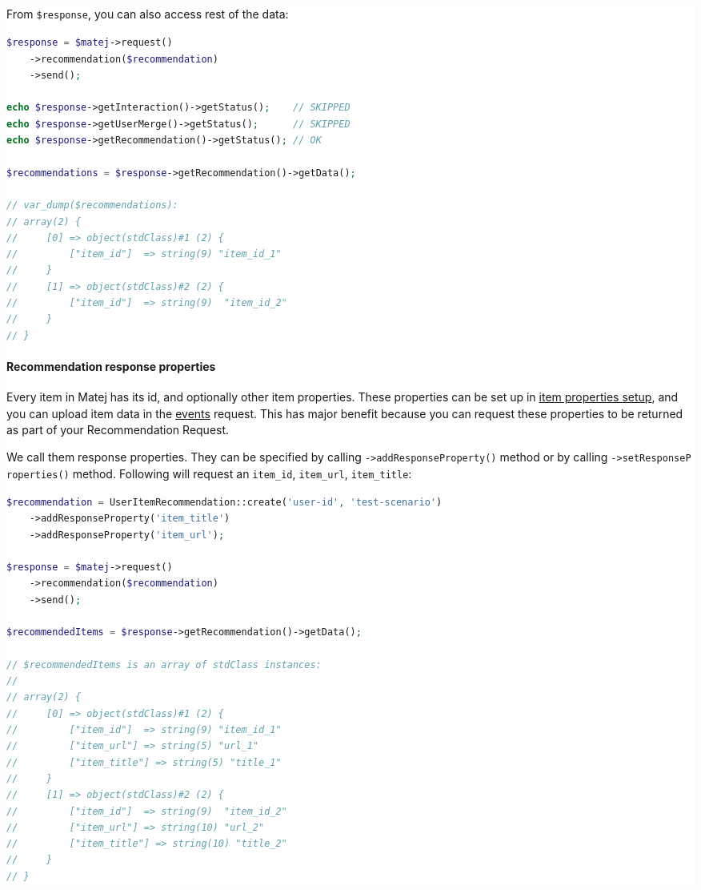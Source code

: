 ```php
```

From `$response`, you can also access rest of the data:

```php
$response = $matej->request()
    ->recommendation($recommendation)
    ->send();

echo $response->getInteraction()->getStatus();    // SKIPPED
echo $response->getUserMerge()->getStatus();      // SKIPPED
echo $response->getRecommendation()->getStatus(); // OK

$recommendations = $response->getRecommendation()->getData();

// var_dump($recommendations):
// array(2) {
//     [0] => object(stdClass)#1 (2) {
//         ["item_id"]  => string(9) "item_id_1"
//     }
//     [1] => object(stdClass)#2 (2) {
//         ["item_id"]  => string(9)  "item_id_2"
//     }
// }
```

#### Recommendation response properties

Every item in Matej has its id, and optionally other item properties. These properties can be set up in [item properties setup](#item-properties-setup-to-setup-you-matej-database),
and you can upload item data in the [events](#send-events-data-to-matej) request. This has major benefit because you can request
these properties to be returned as part of your Recommendation Request.

We call them response properties. They can be specified by calling `->addResponseProperty()` method or by calling `->setResponseProperties()` method. Following will request an `item_id`, `item_url`, `item_title`:

```php
$recommendation = UserItemRecommendation::create('user-id', 'test-scenario')
    ->addResponseProperty('item_title')
    ->addResponseProperty('item_url');

$response = $matej->request()
    ->recommendation($recommendation)
    ->send();

$recommendedItems = $response->getRecommendation()->getData();

// $recommendedItems is an array of stdClass instances:
//
// array(2) {
//     [0] => object(stdClass)#1 (2) {
//         ["item_id"]  => string(9) "item_id_1"
//         ["item_url"] => string(5) "url_1"
//         ["item_title"] => string(5) "title_1"
//     }
//     [1] => object(stdClass)#2 (2) {
//         ["item_id"]  => string(9)  "item_id_2"
//         ["item_url"] => string(10) "url_2"
//         ["item_title"] => string(10) "title_2"
//     }
// }
```
